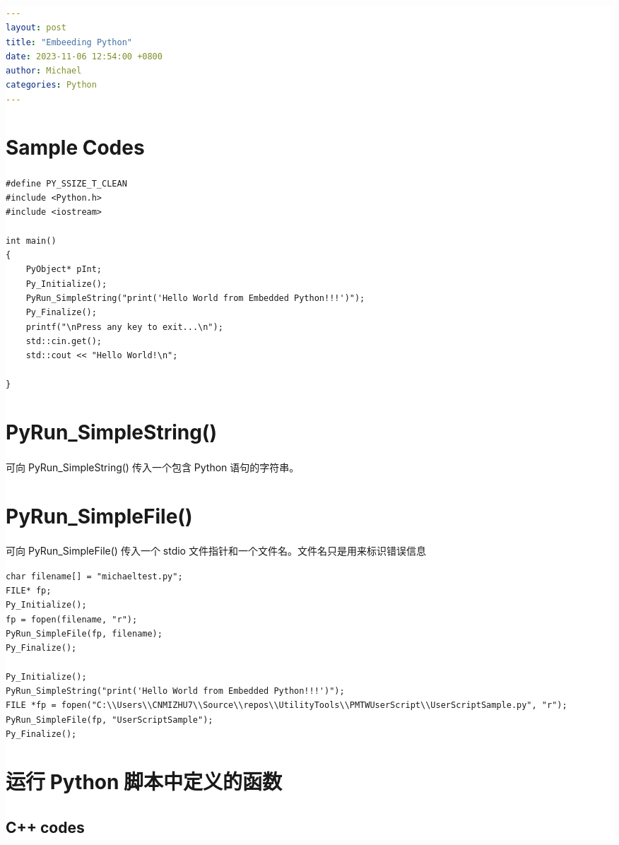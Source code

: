 ```yaml
---
layout: post
title: "Embeeding Python"
date: 2023-11-06 12:54:00 +0800
author: Michael
categories: Python
---
```


# Sample Codes
    #define PY_SSIZE_T_CLEAN
    #include <Python.h>
    #include <iostream>

    int main()
    {
        PyObject* pInt;
        Py_Initialize();
        PyRun_SimpleString("print('Hello World from Embedded Python!!!')");
        Py_Finalize();
        printf("\nPress any key to exit...\n");
        std::cin.get();
        std::cout << "Hello World!\n";
        
    }

# PyRun_SimpleString()
可向 PyRun_SimpleString() 传入一个包含 Python 语句的字符串。

# PyRun_SimpleFile()
可向 PyRun_SimpleFile() 传入一个 stdio 文件指针和一个文件名。文件名只是用来标识错误信息

    char filename[] = "michaeltest.py";
    FILE* fp;
    Py_Initialize();
    fp = fopen(filename, "r");
    PyRun_SimpleFile(fp, filename);
    Py_Finalize();

    Py_Initialize();
    PyRun_SimpleString("print('Hello World from Embedded Python!!!')");
    FILE *fp = fopen("C:\\Users\\CNMIZHU7\\Source\\repos\\UtilityTools\\PMTWUserScript\\UserScriptSample.py", "r");
    PyRun_SimpleFile(fp, "UserScriptSample");
    Py_Finalize();

# 运行 Python 脚本中定义的函数
## C++ codes

